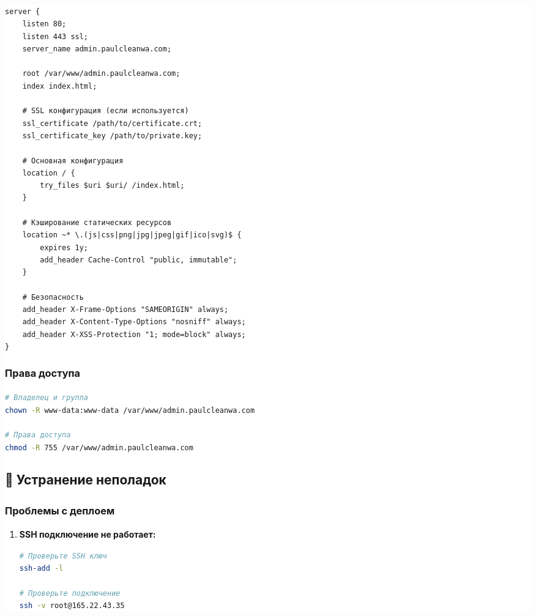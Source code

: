 ```nginx
server {
    listen 80;
    listen 443 ssl;
    server_name admin.paulcleanwa.com;
    
    root /var/www/admin.paulcleanwa.com;
    index index.html;
    
    # SSL конфигурация (если используется)
    ssl_certificate /path/to/certificate.crt;
    ssl_certificate_key /path/to/private.key;
    
    # Основная конфигурация
    location / {
        try_files $uri $uri/ /index.html;
    }
    
    # Кэширование статических ресурсов
    location ~* \.(js|css|png|jpg|jpeg|gif|ico|svg)$ {
        expires 1y;
        add_header Cache-Control "public, immutable";
    }
    
    # Безопасность
    add_header X-Frame-Options "SAMEORIGIN" always;
    add_header X-Content-Type-Options "nosniff" always;
    add_header X-XSS-Protection "1; mode=block" always;
}
```

### Права доступа

```bash
# Владелец и группа
chown -R www-data:www-data /var/www/admin.paulcleanwa.com

# Права доступа
chmod -R 755 /var/www/admin.paulcleanwa.com
```

## 🚨 Устранение неполадок

### Проблемы с деплоем

1. **SSH подключение не работает:**
   ```bash
   # Проверьте SSH ключ
   ssh-add -l
   
   # Проверьте подключение
   ssh -v root@165.22.43.35
   ```
